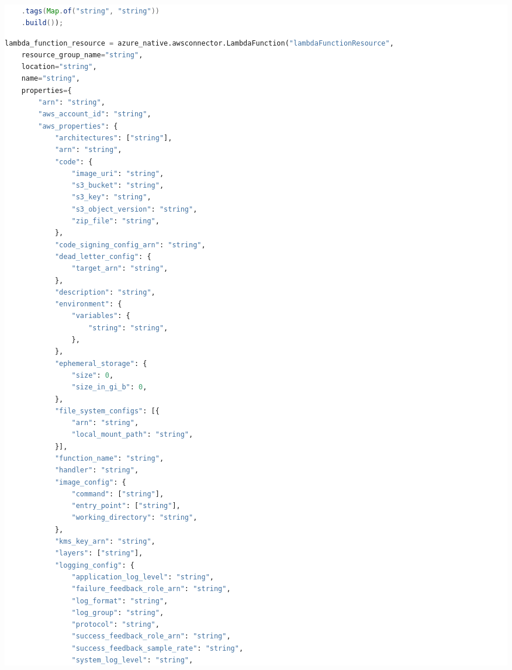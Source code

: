```java
    .tags(Map.of("string", "string"))
    .build());
```

</pulumi-choosable>
</div>


<div>
<pulumi-choosable type="language" values="python">

```python
lambda_function_resource = azure_native.awsconnector.LambdaFunction("lambdaFunctionResource",
    resource_group_name="string",
    location="string",
    name="string",
    properties={
        "arn": "string",
        "aws_account_id": "string",
        "aws_properties": {
            "architectures": ["string"],
            "arn": "string",
            "code": {
                "image_uri": "string",
                "s3_bucket": "string",
                "s3_key": "string",
                "s3_object_version": "string",
                "zip_file": "string",
            },
            "code_signing_config_arn": "string",
            "dead_letter_config": {
                "target_arn": "string",
            },
            "description": "string",
            "environment": {
                "variables": {
                    "string": "string",
                },
            },
            "ephemeral_storage": {
                "size": 0,
                "size_in_gi_b": 0,
            },
            "file_system_configs": [{
                "arn": "string",
                "local_mount_path": "string",
            }],
            "function_name": "string",
            "handler": "string",
            "image_config": {
                "command": ["string"],
                "entry_point": ["string"],
                "working_directory": "string",
            },
            "kms_key_arn": "string",
            "layers": ["string"],
            "logging_config": {
                "application_log_level": "string",
                "failure_feedback_role_arn": "string",
                "log_format": "string",
                "log_group": "string",
                "protocol": "string",
                "success_feedback_role_arn": "string",
                "success_feedback_sample_rate": "string",
                "system_log_level": "string",
```